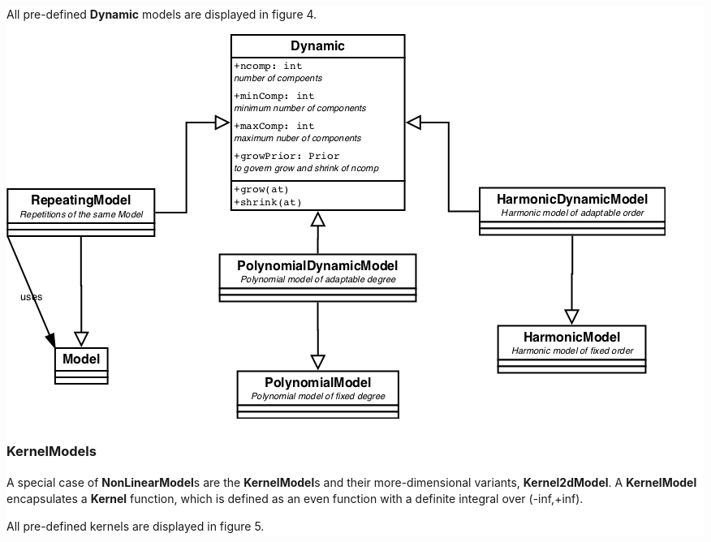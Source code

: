 All pre-defined **Dynamic** models are displayed in figure 4.

![Dynamic](images/Dynamic.png "Figure 4")


<a name="kernelmodel"></a>

### KernelModels

A special case of **NonLinearModel**s are the **KernelModel**s and their
more-dimensional variants, **Kernel2dModel**.
A **KernelModel** encapsulates a **Kernel** function, which is defined
as an even function with a definite integral over (-inf,+inf). 

All pre-defined kernels are displayed in figure 5.
